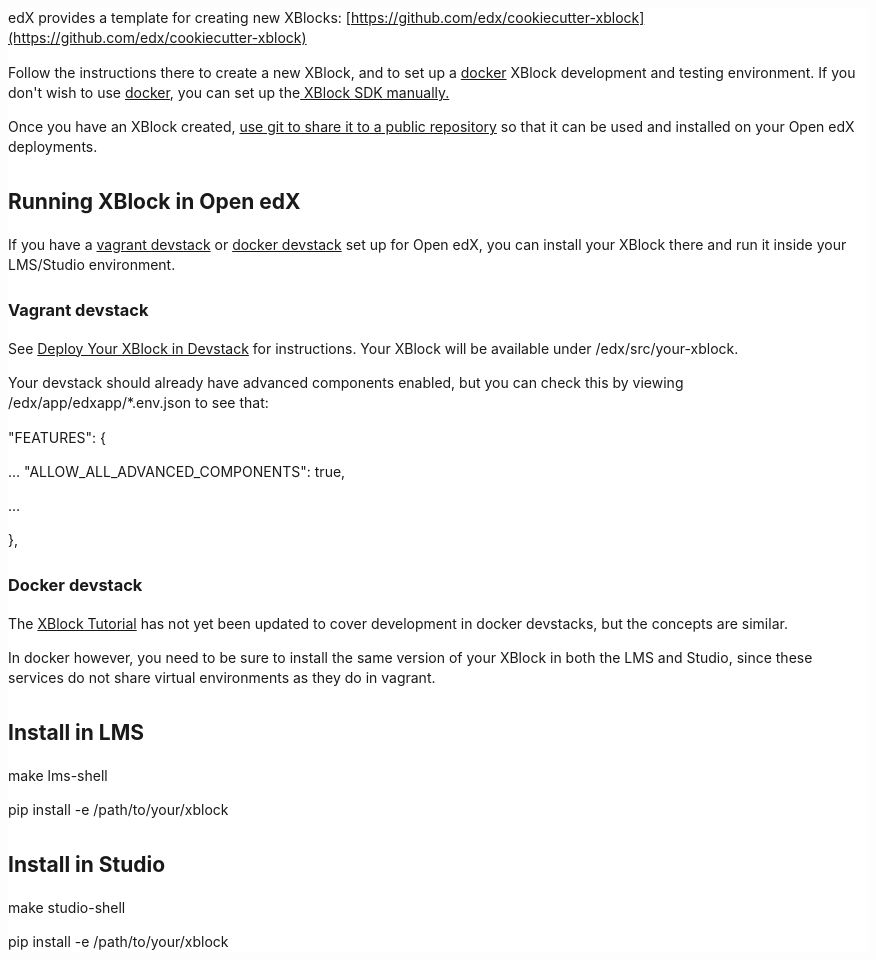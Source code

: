 edX provides a template for creating new XBlocks: [https://github.com/edx/cookiecutter-xblock](https://github.com/edx/cookiecutter-xblock)

Follow the instructions there to create a new XBlock, and to set up a [docker](https://runnable.com/docker/getting-started/) XBlock development and testing environment.  If you don't wish to use [docker](https://runnable.com/docker/getting-started/), you can set up the[ XBlock SDK manually.](http://edx.readthedocs.io/projects/xblock-tutorial/en/latest/sdk/get_started_sdk.html)

Once you have an XBlock created, [use git to share it to a public repository](https://guides.github.com/activities/hello-world/) so that it can be used and installed on your Open edX deployments.

## Running XBlock in Open edX

If you have a [vagrant devstack](https://openedx.atlassian.net/wiki/spaces/OpenOPS/pages/60227787/Running+Vagrant-based+Devstack) or [docker devstack](https://github.com/edx/devstack) set up for Open edX, you can install your XBlock there and run it inside your LMS/Studio environment.

### Vagrant devstack

See [Deploy Your XBlock in Devstack](http://edx.readthedocs.io/projects/xblock-tutorial/en/latest/edx_platform/devstack.html) for instructions.  Your XBlock will be available under /edx/src/your-xblock.

Your devstack should already have advanced components enabled, but you can check this by viewing /edx/app/edxapp/*.env.json to see that:

"FEATURES": {

   …
   "ALLOW_ALL_ADVANCED_COMPONENTS": true,

   …

},

### Docker devstack

The [XBlock Tutorial](http://edx.readthedocs.io/projects/xblock-tutorial/en/latest/edx_platform/devstack.html) has not yet been updated to cover development in docker devstacks, but the concepts are similar.

In docker however, you need to be sure to install the same version of your XBlock in both the LMS and Studio, since these services do not share virtual environments as they do in vagrant.

## Install in LMS

make lms-shell

pip install -e /path/to/your/xblock

## Install in Studio

make studio-shell

pip install -e /path/to/your/xblock
